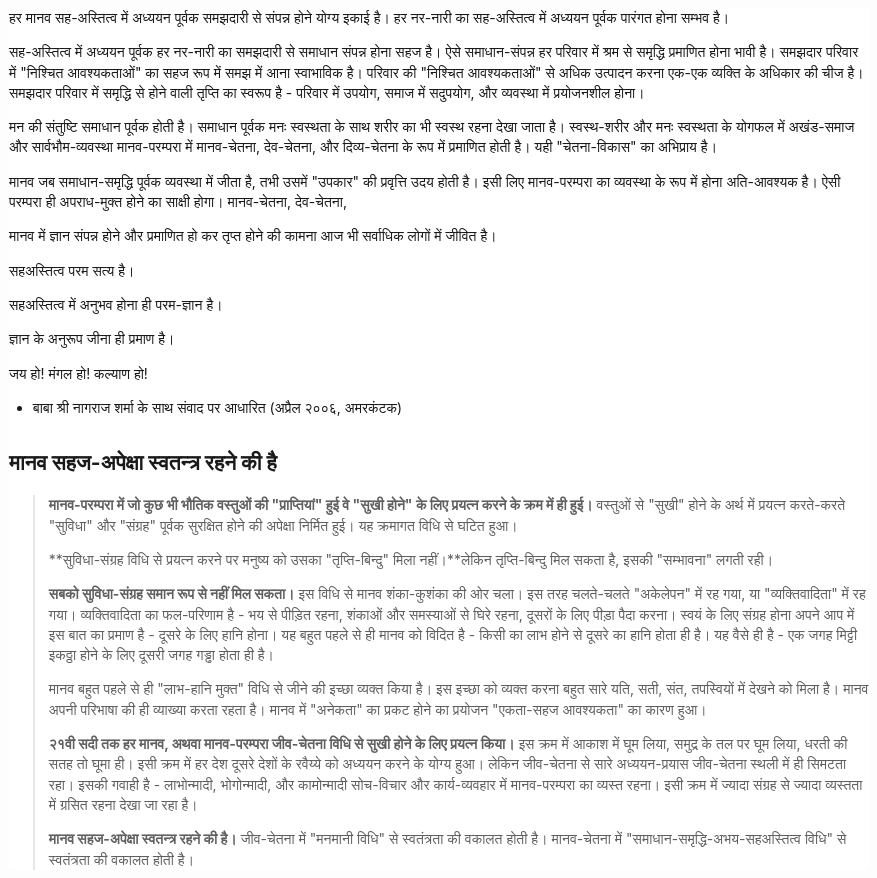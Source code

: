 हर मानव सह-अस्तित्व में अध्ययन पूर्वक समझदारी से संपन्न होने योग्य इकाई है। हर
नर-नारी का सह-अस्तित्व में अध्ययन पूर्वक पारंगत होना सम्भव है।  
  
सह-अस्तित्व में अध्ययन पूर्वक हर नर-नारी का समझदारी से समाधान संपन्न होना सहज है।
ऐसे समाधान-संपन्न हर परिवार में श्रम से समृद्धि प्रमाणित होना भावी है। समझदार
परिवार में "निश्चित आवश्यकताओं" का सहज रूप में समझ में आना स्वाभाविक है। परिवार की
"निश्चित आवश्यकताओं" से अधिक उत्पादन करना एक-एक व्यक्ति के अधिकार की चीज है।
समझदार परिवार में समृद्धि से होने वाली तृप्ति का स्वरूप है - परिवार में उपयोग, समाज में
सदुपयोग, और व्यवस्था में प्रयोजनशील होना।   
  
मन की संतुष्टि समाधान पूर्वक होती है। समाधान पूर्वक मनः स्वस्थता के साथ शरीर का भी
स्वस्थ रहना देखा जाता है। स्वस्थ-शरीर और मनः स्वस्थता के योगफल में अखंड-समाज और
सार्वभौम-व्यवस्था मानव-परम्परा में मानव-चेतना, देव-चेतना, और दिव्य-चेतना के रूप में
प्रमाणित होती है। यही "चेतना-विकास" का अभिप्राय है।  
  
मानव जब समाधान-समृद्धि पूर्वक व्यवस्था में जीता है, तभी उसमें "उपकार" की प्रवृत्ति उदय
होती है। इसी लिए मानव-परम्परा का व्यवस्था के रूप में होना अति-आवश्यक है। ऐसी
परम्परा ही अपराध-मुक्त होने का साक्षी होगा। मानव-चेतना, देव-चेतना,  
  
मानव में ज्ञान संपन्न होने और प्रमाणित हो कर तृप्त होने की कामना आज भी सर्वाधिक
लोगों में जीवित है।   
  
सहअस्तित्व परम सत्य है।  
  
सहअस्तित्व में अनुभव होना ही परम-ज्ञान है।  
  
ज्ञान के अनुरूप जीना ही प्रमाण है।  
  
जय हो! मंगल हो! कल्याण हो!  
  
- बाबा श्री नागराज शर्मा के साथ संवाद पर आधारित (अप्रैल २००६, अमरकंटक)

## मानव सहज-अपेक्षा स्वतन्त्र रहने की है

> **मानव-परम्परा में जो कुछ भी भौतिक वस्तुओं की "प्राप्तियां" हुई वे "सुखी होने" के लिए
> प्रयत्न करने के क्रम में ही हुई।** वस्तुओं से "सुखी" होने के अर्थ में प्रयत्न करते-करते
> "सुविधा" और "संग्रह" पूर्वक सुरक्षित होने की अपेक्षा निर्मित हुई। यह क्रमागत विधि से
> घटित हुआ।  
>   
> **सुविधा-संग्रह विधि से प्रयत्न करने पर मनुष्य को उसका "तृप्ति-बिन्दु" मिला
> नहीं।**लेकिन तृप्ति-बिन्दु मिल सकता है, इसकी "सम्भावना" लगती रही।  
>   
> **सबको सुविधा-संग्रह समान रूप से नहीं मिल सकता।** इस विधि से मानव शंका-कुशंका की
> ओर चला। इस तरह चलते-चलते "अकेलेपन" में रह गया, या "व्यक्तिवादिता" में रह गया।
> व्यक्तिवादिता का फल-परिणाम है - भय से पीड़ित रहना, शंकाओं और समस्याओं से घिरे
> रहना, दूसरों के लिए पीड़ा पैदा करना। स्वयं के लिए संग्रह होना अपने आप में इस बात का
> प्रमाण है - दूसरे के लिए हानि होना। यह बहुत पहले से ही मानव को विदित है - किसी
> का लाभ होने से दूसरे का हानि होता ही है। यह वैसे ही है - एक जगह मिट्टी इकठ्ठा
> होने के लिए दूसरी जगह गड्ढा होता ही है।  
>   
> मानव बहुत पहले से ही "लाभ-हानि मुक्त" विधि से जीने की इच्छा व्यक्त किया है। इस
> इच्छा को व्यक्त करना बहुत सारे यति, सती, संत, तपस्वियों में देखने को मिला है। मानव
> अपनी परिभाषा की ही व्याख्या करता रहता है। मानव में "अनेकता" का प्रकट होने का
> प्रयोजन "एकता-सहज आवश्यकता" का कारण हुआ।  
>   
> **२१वी सदी तक हर मानव, अथवा मानव-परम्परा जीव-चेतना विधि से सुखी होने के लिए
> प्रयत्न किया।** इस क्रम में आकाश में घूम लिया, समुद्र के तल पर घूम लिया, धरती की
> सतह तो घूमा ही। इसी क्रम में हर देश दूसरे देशों के रवैय्ये को अध्ययन करने के योग्य हुआ।
> लेकिन जीव-चेतना से सारे अध्ययन-प्रयास जीव-चेतना स्थली में ही सिमटता रहा। इसकी
> गवाही है - लाभोन्मादी, भोगोन्मादी, और कामोन्मादी सोच-विचार और कार्य-व्यवहार
> में मानव-परम्परा का व्यस्त रहना। इसी क्रम में ज्यादा संग्रह से ज्यादा व्यस्तता में
> ग्रसित रहना देखा जा रहा है।  
>   
> **मानव सहज-अपेक्षा स्वतन्त्र रहने की है।** जीव-चेतना में "मनमानी विधि" से स्वतंत्रता
> की वकालत होती है। मानव-चेतना में "समाधान-समृद्धि-अभय-सहअस्तित्व विधि" से
> स्वतंत्रता की वकालत होती है।  
>   